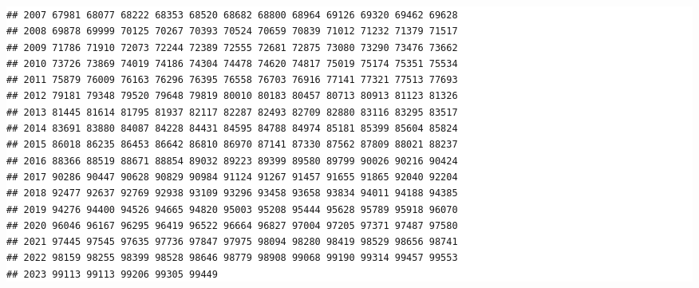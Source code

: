     ## 2007 67981 68077 68222 68353 68520 68682 68800 68964 69126 69320 69462 69628
    ## 2008 69878 69999 70125 70267 70393 70524 70659 70839 71012 71232 71379 71517
    ## 2009 71786 71910 72073 72244 72389 72555 72681 72875 73080 73290 73476 73662
    ## 2010 73726 73869 74019 74186 74304 74478 74620 74817 75019 75174 75351 75534
    ## 2011 75879 76009 76163 76296 76395 76558 76703 76916 77141 77321 77513 77693
    ## 2012 79181 79348 79520 79648 79819 80010 80183 80457 80713 80913 81123 81326
    ## 2013 81445 81614 81795 81937 82117 82287 82493 82709 82880 83116 83295 83517
    ## 2014 83691 83880 84087 84228 84431 84595 84788 84974 85181 85399 85604 85824
    ## 2015 86018 86235 86453 86642 86810 86970 87141 87330 87562 87809 88021 88237
    ## 2016 88366 88519 88671 88854 89032 89223 89399 89580 89799 90026 90216 90424
    ## 2017 90286 90447 90628 90829 90984 91124 91267 91457 91655 91865 92040 92204
    ## 2018 92477 92637 92769 92938 93109 93296 93458 93658 93834 94011 94188 94385
    ## 2019 94276 94400 94526 94665 94820 95003 95208 95444 95628 95789 95918 96070
    ## 2020 96046 96167 96295 96419 96522 96664 96827 97004 97205 97371 97487 97580
    ## 2021 97445 97545 97635 97736 97847 97975 98094 98280 98419 98529 98656 98741
    ## 2022 98159 98255 98399 98528 98646 98779 98908 99068 99190 99314 99457 99553
    ## 2023 99113 99113 99206 99305 99449
